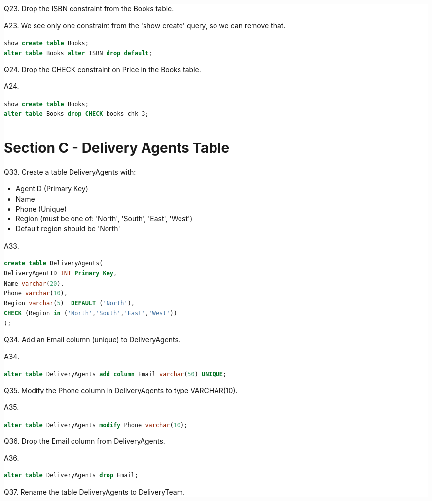 Q23. Drop the ISBN constraint from the Books table.

A23. We see only one constraint from the 'show create' query, so we can remove that.
```sql
show create table Books;
alter table Books alter ISBN drop default;
```

Q24. Drop the CHECK constraint on Price in the Books table.

A24. 
```sql
show create table Books;
alter table Books drop CHECK books_chk_3;
```

# Section C - Delivery Agents Table

Q33. Create a table DeliveryAgents with:
- AgentID (Primary Key)
- Name
- Phone (Unique)
- Region (must be one of: 'North', 'South', 'East', 'West')
- Default region should be 'North'

A33. 
```sql
create table DeliveryAgents(
DeliveryAgentID INT Primary Key,
Name varchar(20),
Phone varchar(10),
Region varchar(5)  DEFAULT ('North'),
CHECK (Region in ('North','South','East','West'))
);
```

Q34. Add an Email column (unique) to DeliveryAgents.

A34. 
```sql
alter table DeliveryAgents add column Email varchar(50) UNIQUE;
```

Q35. Modify the Phone column in DeliveryAgents to type VARCHAR(10).

A35.
```sql
alter table DeliveryAgents modify Phone varchar(10);
```

Q36. Drop the Email column from DeliveryAgents.

A36. 
```sql
alter table DeliveryAgents drop Email;
```

Q37. Rename the table DeliveryAgents to DeliveryTeam.
